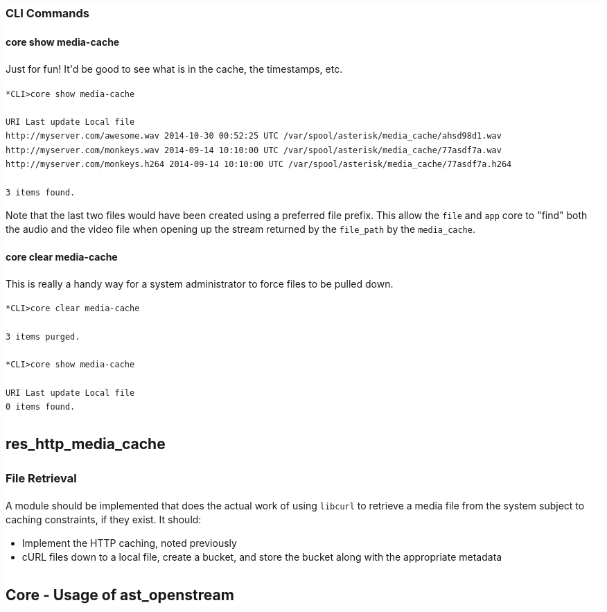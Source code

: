 ### CLI Commands

#### core show media-cache

Just for fun! It'd be good to see what is in the cache, the timestamps, etc.

```
*CLI>core show media-cache

URI Last update Local file
http://myserver.com/awesome.wav 2014-10-30 00:52:25 UTC /var/spool/asterisk/media_cache/ahsd98d1.wav
http://myserver.com/monkeys.wav 2014-09-14 10:10:00 UTC /var/spool/asterisk/media_cache/77asdf7a.wav
http://myserver.com/monkeys.h264 2014-09-14 10:10:00 UTC /var/spool/asterisk/media_cache/77asdf7a.h264 

3 items found.

```

Note that the last two files would have been created using a preferred file prefix. This allow the `file` and `app` core to "find" both the audio and the video file when opening up the stream returned by the `file_path` by the `media_cache`.

#### core clear media-cache

This is really a handy way for a system administrator to force files to be pulled down.

```
*CLI>core clear media-cache

3 items purged.

*CLI>core show media-cache

URI Last update Local file
0 items found.

```

res_http_media_cache
-----------------------

### File Retrieval

A module should be implemented that does the actual work of using `libcurl` to retrieve a media file from the system subject to caching constraints, if they exist. It should:

* Implement the HTTP caching, noted previously
* cURL files down to a local file, create a bucket, and store the bucket along with the appropriate metadata

Core - Usage of ast_openstream
-------------------------------
